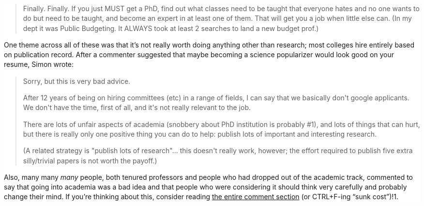 > Finally. Finally. If you just MUST get a PhD, find out what classes need to be taught that everyone hates and no one wants to do but need to be taught, and become an expert in at least one of them. That will get you a job when little else can. (In my dept it was Public Budgeting. It ALWAYS took at least 2 searches to land a new budget prof.)

One theme across all of these was that it’s not really worth doing anything other than research; most colleges hire entirely based on publication record. After a commenter suggested that maybe becoming a science popularizer would look good on your resume, Simon wrote:

> Sorry, but this is very bad advice.
> 
> After 12 years of being on hiring committees (etc) in a range of fields, I can say that we basically don't google applicants. We don't have the time, first of all, and it's not really relevant to the job.
> 
> There are lots of unfair aspects of academia (snobbery about PhD institution is probably #1), and lots of things that can hurt, but there is really only one positive thing you can do to help: publish lots of important and interesting research.
> 
> (A related strategy is "publish lots of research"... this doesn't really work, however; the effort required to publish five extra silly/trivial papers is not worth the payoff.)

Also, many many _many_ people, both tenured professors and people who had dropped out of the academic track, commented to say that going into academia was a bad idea and that people who were considering it should think very carefully and probably change their mind. If you’re thinking about this, consider reading [the entire comment section](https://astralcodexten.substack.com/p/why-is-the-academic-job-market-so) (or CTRL+F-ing “sunk cost”)!1. 
